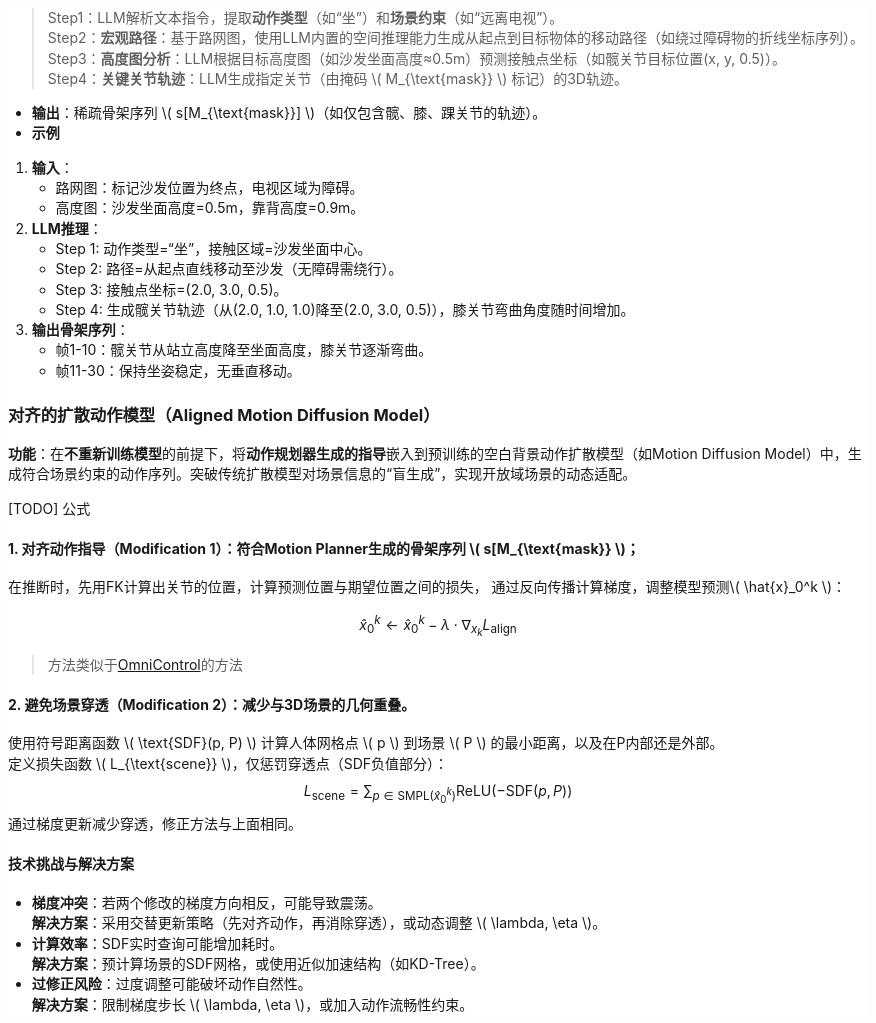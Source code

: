 > Step1：LLM解析文本指令，提取**动作类型**（如“坐”）和**场景约束**（如“远离电视”）。  
> Step2：**宏观路径**：基于路网图，使用LLM内置的空间推理能力生成从起点到目标物体的移动路径（如绕过障碍物的折线坐标序列）。  
> Step3：**高度图分析**：LLM根据目标高度图（如沙发坐面高度≈0.5m）预测接触点坐标（如髋关节目标位置(x, y, 0.5)）。  
> Step4：**关键关节轨迹**：LLM生成指定关节（由掩码 \\( M_{\text{mask}} \\) 标记）的3D轨迹。  

- **输出**：稀疏骨架序列 \\( s[M_{\text{mask}}] \\)（如仅包含髋、膝、踝关节的轨迹）。
- **示例**

1. **输入**：  
   - 路网图：标记沙发位置为终点，电视区域为障碍。  
   - 高度图：沙发坐面高度=0.5m，靠背高度=0.9m。  
2. **LLM推理**：  
   - Step 1: 动作类型=“坐”，接触区域=沙发坐面中心。  
   - Step 2: 路径=从起点直线移动至沙发（无障碍需绕行）。  
   - Step 3: 接触点坐标=(2.0, 3.0, 0.5)。  
   - Step 4: 生成髋关节轨迹（从(2.0, 1.0, 1.0)降至(2.0, 3.0, 0.5)），膝关节弯曲角度随时间增加。  
3. **输出骨架序列**：  
   - 帧1-10：髋关节从站立高度降至坐面高度，膝关节逐渐弯曲。  
   - 帧11-30：保持坐姿稳定，无垂直移动。


### **对齐的扩散动作模型（Aligned Motion Diffusion Model）**

**功能**：在**不重新训练模型**的前提下，将**动作规划器生成的指导**嵌入到预训练的空白背景动作扩散模型（如Motion Diffusion Model）中，生成符合场景约束的动作序列。突破传统扩散模型对场景信息的“盲生成”，实现开放域场景的动态适配。

[TODO] 公式

#### 1. **对齐动作指导**（Modification 1）：符合Motion Planner生成的骨架序列 \\( s[M_{\text{mask}} \\)；

在推断时，先用FK计算出关节的位置，计算预测位置与期望位置之间的损失，
通过反向传播计算梯度，调整模型预测\\( \hat{x}_0^k \\)：    

   $$
   \hat{x} _ 0^k \leftarrow \hat{x} _ 0^k - \lambda \cdot \nabla _ {x_k} L_ {\text{align}}
   $$

> 方法类似于[OmniControl](./85.md)的方法

#### 2. **避免场景穿透**（Modification 2）：减少与3D场景的几何重叠。
 
使用符号距离函数 \\( \text{SDF}(p, P) \\) 计算人体网格点 \\( p \\) 到场景 \\( P \\) 的最小距离，以及在P内部还是外部。  
定义损失函数 \\( L_{\text{scene}} \\)，仅惩罚穿透点（SDF负值部分）：
   $$
   L_{\text{scene}} = \sum_{p \in \text{SMPL}(\hat{x}_0^k)} \text{ReLU}(-\text{SDF}(p, P))
   $$
通过梯度更新减少穿透，修正方法与上面相同。  

#### **技术挑战与解决方案**
- **梯度冲突**：若两个修改的梯度方向相反，可能导致震荡。  
  **解决方案**：采用交替更新策略（先对齐动作，再消除穿透），或动态调整 \\( \lambda, \eta \\)。  
- **计算效率**：SDF实时查询可能增加耗时。  
  **解决方案**：预计算场景的SDF网格，或使用近似加速结构（如KD-Tree）。  
- **过修正风险**：过度调整可能破坏动作自然性。  
  **解决方案**：限制梯度步长 \\( \lambda, \eta \\)，或加入动作流畅性约束。
